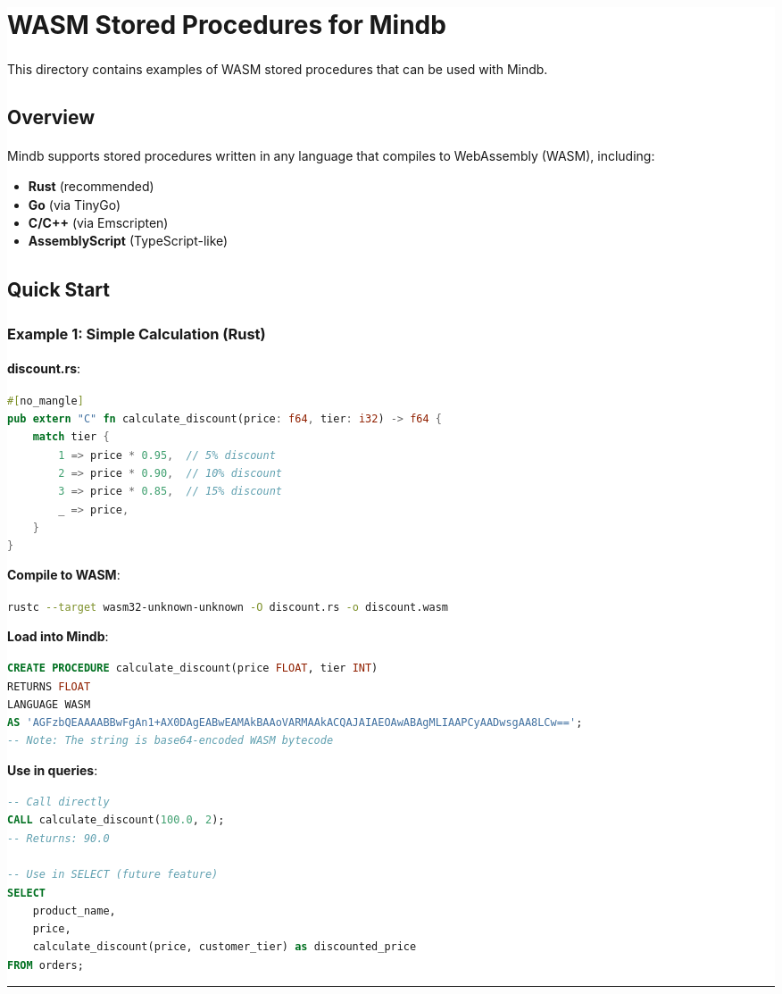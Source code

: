 # WASM Stored Procedures for Mindb

This directory contains examples of WASM stored procedures that can be used with Mindb.

## Overview

Mindb supports stored procedures written in any language that compiles to WebAssembly (WASM), including:
- **Rust** (recommended)
- **Go** (via TinyGo)
- **C/C++** (via Emscripten)
- **AssemblyScript** (TypeScript-like)

## Quick Start

### Example 1: Simple Calculation (Rust)

**discount.rs**:
```rust
#[no_mangle]
pub extern "C" fn calculate_discount(price: f64, tier: i32) -> f64 {
    match tier {
        1 => price * 0.95,  // 5% discount
        2 => price * 0.90,  // 10% discount
        3 => price * 0.85,  // 15% discount
        _ => price,
    }
}
```

**Compile to WASM**:
```bash
rustc --target wasm32-unknown-unknown -O discount.rs -o discount.wasm
```

**Load into Mindb**:
```sql
CREATE PROCEDURE calculate_discount(price FLOAT, tier INT)
RETURNS FLOAT
LANGUAGE WASM
AS 'AGFzbQEAAAABBwFgAn1+AX0DAgEABwEAMAkBAAoVARMAAkACQAJAIAEOAwABAgMLIAAPCyAADwsgAA8LCw==';
-- Note: The string is base64-encoded WASM bytecode
```

**Use in queries**:
```sql
-- Call directly
CALL calculate_discount(100.0, 2);
-- Returns: 90.0

-- Use in SELECT (future feature)
SELECT 
    product_name,
    price,
    calculate_discount(price, customer_tier) as discounted_price
FROM orders;
```

---